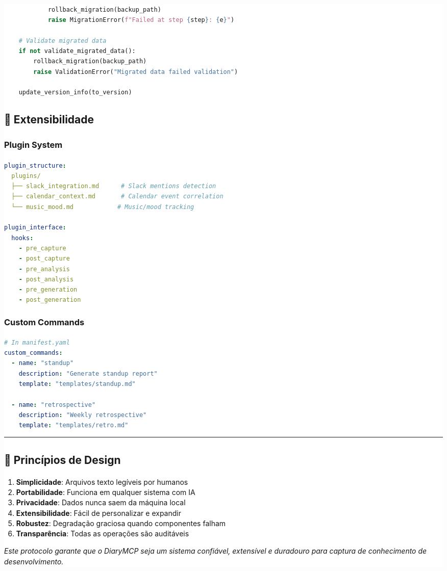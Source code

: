 ```python
            rollback_migration(backup_path)
            raise MigrationError(f"Failed at step {step}: {e}")
    
    # Validate migrated data
    if not validate_migrated_data():
        rollback_migration(backup_path)
        raise ValidationError("Migrated data failed validation")
    
    update_version_info(to_version)
```

## 🔧 Extensibilidade

### Plugin System
```yaml
plugin_structure:
  plugins/
  ├── slack_integration.md      # Slack mentions detection
  ├── calendar_context.md       # Calendar event correlation
  └── music_mood.md            # Music/mood tracking

plugin_interface:
  hooks:
    - pre_capture
    - post_capture
    - pre_analysis
    - post_analysis
    - pre_generation
    - post_generation
```

### Custom Commands
```yaml
# In manifest.yaml
custom_commands:
  - name: "standup"
    description: "Generate standup report"
    template: "templates/standup.md"
    
  - name: "retrospective" 
    description: "Weekly retrospective"
    template: "templates/retro.md"
```

---

## 🎯 Princípios de Design

1. **Simplicidade**: Arquivos texto legíveis por humanos
2. **Portabilidade**: Funciona em qualquer sistema com IA
3. **Privacidade**: Dados nunca saem da máquina local
4. **Extensibilidade**: Fácil de personalizar e expandir
5. **Robustez**: Degradação graciosa quando componentes falham
6. **Transparência**: Todas as operações são auditáveis

*Este protocolo garante que o DiaryMCP seja um sistema confiável, extensível e duradouro para captura de conhecimento de desenvolvimento.*
